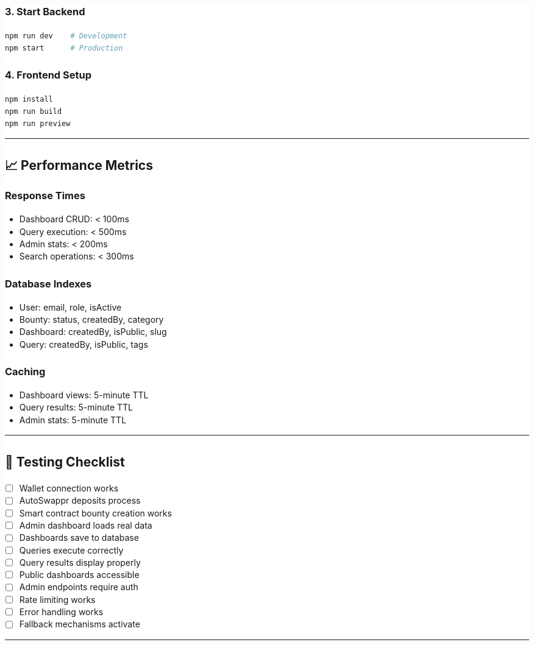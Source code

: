 ### 3. Start Backend
```bash
npm run dev    # Development
npm start      # Production
```

### 4. Frontend Setup
```bash
npm install
npm run build
npm run preview
```

---

## 📈 Performance Metrics

### Response Times
- Dashboard CRUD: < 100ms
- Query execution: < 500ms
- Admin stats: < 200ms
- Search operations: < 300ms

### Database Indexes
- User: email, role, isActive
- Bounty: status, createdBy, category
- Dashboard: createdBy, isPublic, slug
- Query: createdBy, isPublic, tags

### Caching
- Dashboard views: 5-minute TTL
- Query results: 5-minute TTL
- Admin stats: 5-minute TTL

---

## 🧪 Testing Checklist

- [ ] Wallet connection works
- [ ] AutoSwappr deposits process
- [ ] Smart contract bounty creation works
- [ ] Admin dashboard loads real data
- [ ] Dashboards save to database
- [ ] Queries execute correctly
- [ ] Query results display properly
- [ ] Public dashboards accessible
- [ ] Admin endpoints require auth
- [ ] Rate limiting works
- [ ] Error handling works
- [ ] Fallback mechanisms activate

---